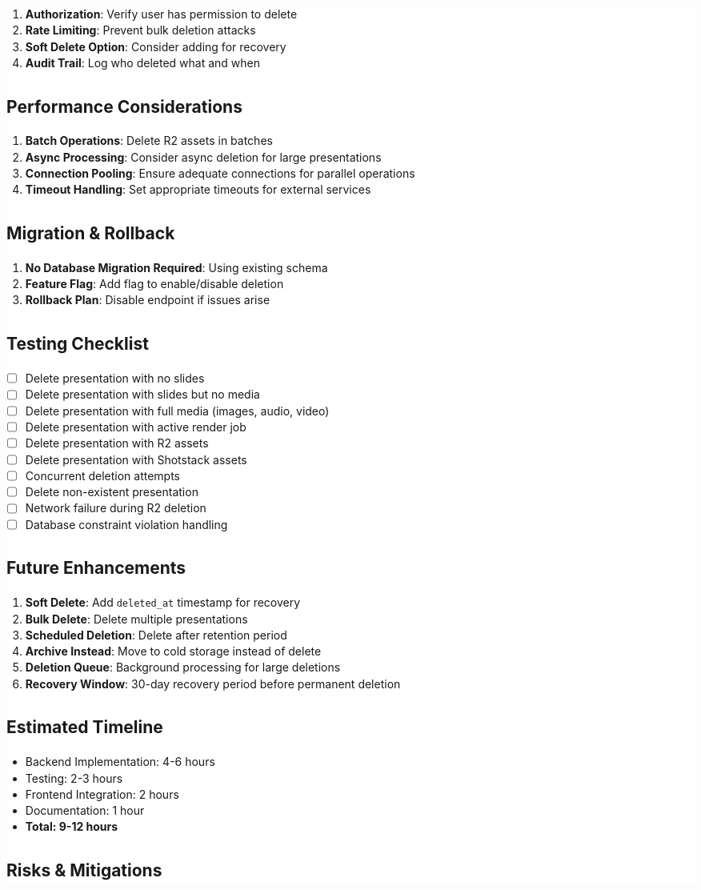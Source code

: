 1. **Authorization**: Verify user has permission to delete
2. **Rate Limiting**: Prevent bulk deletion attacks
3. **Soft Delete Option**: Consider adding for recovery
4. **Audit Trail**: Log who deleted what and when

## Performance Considerations

1. **Batch Operations**: Delete R2 assets in batches
2. **Async Processing**: Consider async deletion for large presentations
3. **Connection Pooling**: Ensure adequate connections for parallel operations
4. **Timeout Handling**: Set appropriate timeouts for external services

## Migration & Rollback

1. **No Database Migration Required**: Using existing schema
2. **Feature Flag**: Add flag to enable/disable deletion
3. **Rollback Plan**: Disable endpoint if issues arise

## Testing Checklist

- [ ] Delete presentation with no slides
- [ ] Delete presentation with slides but no media
- [ ] Delete presentation with full media (images, audio, video)
- [ ] Delete presentation with active render job
- [ ] Delete presentation with R2 assets
- [ ] Delete presentation with Shotstack assets
- [ ] Concurrent deletion attempts
- [ ] Delete non-existent presentation
- [ ] Network failure during R2 deletion
- [ ] Database constraint violation handling

## Future Enhancements

1. **Soft Delete**: Add `deleted_at` timestamp for recovery
2. **Bulk Delete**: Delete multiple presentations
3. **Scheduled Deletion**: Delete after retention period
4. **Archive Instead**: Move to cold storage instead of delete
5. **Deletion Queue**: Background processing for large deletions
6. **Recovery Window**: 30-day recovery period before permanent deletion

## Estimated Timeline

- Backend Implementation: 4-6 hours
- Testing: 2-3 hours
- Frontend Integration: 2 hours
- Documentation: 1 hour
- **Total: 9-12 hours**

## Risks & Mitigations
